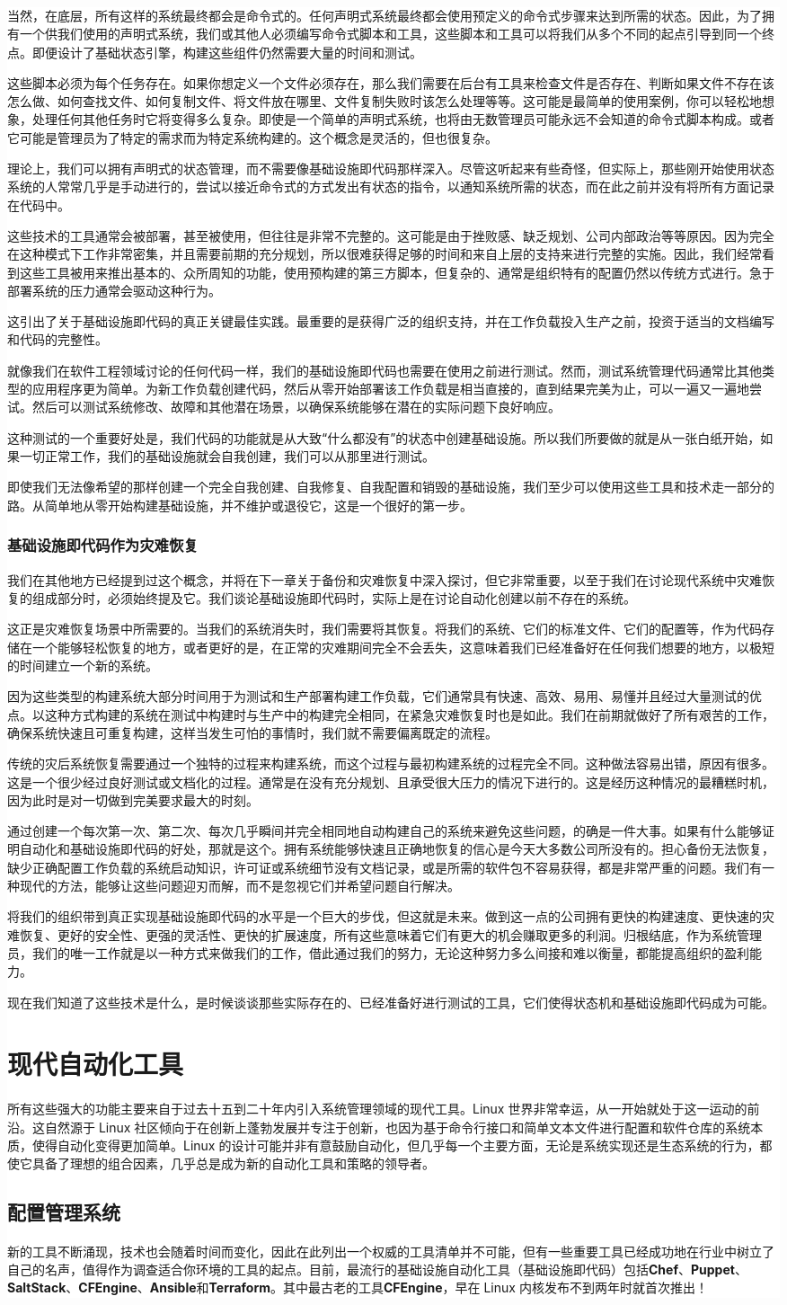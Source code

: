 当然，在底层，所有这样的系统最终都会是命令式的。任何声明式系统最终都会使用预定义的命令式步骤来达到所需的状态。因此，为了拥有一个供我们使用的声明式系统，我们或其他人必须编写命令式脚本和工具，这些脚本和工具可以将我们从多个不同的起点引导到同一个终点。即便设计了基础状态引擎，构建这些组件仍然需要大量的时间和测试。

这些脚本必须为每个任务存在。如果你想定义一个文件必须存在，那么我们需要在后台有工具来检查文件是否存在、判断如果文件不存在该怎么做、如何查找文件、如何复制文件、将文件放在哪里、文件复制失败时该怎么处理等等。这可能是最简单的使用案例，你可以轻松地想象，处理任何其他任务时它将变得多么复杂。即使是一个简单的声明式系统，也将由无数管理员可能永远不会知道的命令式脚本构成。或者它可能是管理员为了特定的需求而为特定系统构建的。这个概念是灵活的，但也很复杂。

理论上，我们可以拥有声明式的状态管理，而不需要像基础设施即代码那样深入。尽管这听起来有些奇怪，但实际上，那些刚开始使用状态系统的人常常几乎是手动进行的，尝试以接近命令式的方式发出有状态的指令，以通知系统所需的状态，而在此之前并没有将所有方面记录在代码中。

这些技术的工具通常会被部署，甚至被使用，但往往是非常不完整的。这可能是由于挫败感、缺乏规划、公司内部政治等等原因。因为完全在这种模式下工作非常密集，并且需要前期的充分规划，所以很难获得足够的时间和来自上层的支持来进行完整的实施。因此，我们经常看到这些工具被用来推出基本的、众所周知的功能，使用预构建的第三方脚本，但复杂的、通常是组织特有的配置仍然以传统方式进行。急于部署系统的压力通常会驱动这种行为。

这引出了关于基础设施即代码的真正关键最佳实践。最重要的是获得广泛的组织支持，并在工作负载投入生产之前，投资于适当的文档编写和代码的完整性。

就像我们在软件工程领域讨论的任何代码一样，我们的基础设施即代码也需要在使用之前进行测试。然而，测试系统管理代码通常比其他类型的应用程序更为简单。为新工作负载创建代码，然后从零开始部署该工作负载是相当直接的，直到结果完美为止，可以一遍又一遍地尝试。然后可以测试系统修改、故障和其他潜在场景，以确保系统能够在潜在的实际问题下良好响应。

这种测试的一个重要好处是，我们代码的功能就是从大致“什么都没有”的状态中创建基础设施。所以我们所要做的就是从一张白纸开始，如果一切正常工作，我们的基础设施就会自我创建，我们可以从那里进行测试。

即使我们无法像希望的那样创建一个完全自我创建、自我修复、自我配置和销毁的基础设施，我们至少可以使用这些工具和技术走一部分的路。从简单地从零开始构建基础设施，并不维护或退役它，这是一个很好的第一步。

### 基础设施即代码作为灾难恢复

我们在其他地方已经提到过这个概念，并将在下一章关于备份和灾难恢复中深入探讨，但它非常重要，以至于我们在讨论现代系统中灾难恢复的组成部分时，必须始终提及它。我们谈论基础设施即代码时，实际上是在讨论自动化创建以前不存在的系统。

这正是灾难恢复场景中所需要的。当我们的系统消失时，我们需要将其恢复。将我们的系统、它们的标准文件、它们的配置等，作为代码存储在一个能够轻松恢复的地方，或者更好的是，在正常的灾难期间完全不会丢失，这意味着我们已经准备好在任何我们想要的地方，以极短的时间建立一个新的系统。

因为这些类型的构建系统大部分时间用于为测试和生产部署构建工作负载，它们通常具有快速、高效、易用、易懂并且经过大量测试的优点。以这种方式构建的系统在测试中构建时与生产中的构建完全相同，在紧急灾难恢复时也是如此。我们在前期就做好了所有艰苦的工作，确保系统快速且可重复构建，这样当发生可怕的事情时，我们就不需要偏离既定的流程。

传统的灾后系统恢复需要通过一个独特的过程来构建系统，而这个过程与最初构建系统的过程完全不同。这种做法容易出错，原因有很多。这是一个很少经过良好测试或文档化的过程。通常是在没有充分规划、且承受很大压力的情况下进行的。这是经历这种情况的最糟糕时机，因为此时是对一切做到完美要求最大的时刻。

通过创建一个每次第一次、第二次、每次几乎瞬间并完全相同地自动构建自己的系统来避免这些问题，的确是一件大事。如果有什么能够证明自动化和基础设施即代码的好处，那就是这个。拥有系统能够快速且正确地恢复的信心是今天大多数公司所没有的。担心备份无法恢复，缺少正确配置工作负载的系统启动知识，许可证或系统细节没有文档记录，或是所需的软件包不容易获得，都是非常严重的问题。我们有一种现代的方法，能够让这些问题迎刃而解，而不是忽视它们并希望问题自行解决。

将我们的组织带到真正实现基础设施即代码的水平是一个巨大的步伐，但这就是未来。做到这一点的公司拥有更快的构建速度、更快速的灾难恢复、更好的安全性、更强的灵活性、更快的扩展速度，所有这些意味着它们有更大的机会赚取更多的利润。归根结底，作为系统管理员，我们的唯一工作就是以一种方式来做我们的工作，借此通过我们的努力，无论这种努力多么间接和难以衡量，都能提高组织的盈利能力。

现在我们知道了这些技术是什么，是时候谈谈那些实际存在的、已经准备好进行测试的工具，它们使得状态机和基础设施即代码成为可能。

# 现代自动化工具

所有这些强大的功能主要来自于过去十五到二十年内引入系统管理领域的现代工具。Linux 世界非常幸运，从一开始就处于这一运动的前沿。这自然源于 Linux 社区倾向于在创新上蓬勃发展并专注于创新，也因为基于命令行接口和简单文本文件进行配置和软件仓库的系统本质，使得自动化变得更加简单。Linux 的设计可能并非有意鼓励自动化，但几乎每一个主要方面，无论是系统实现还是生态系统的行为，都使它具备了理想的组合因素，几乎总是成为新的自动化工具和策略的领导者。

## 配置管理系统

新的工具不断涌现，技术也会随着时间而变化，因此在此列出一个权威的工具清单并不可能，但有一些重要工具已经成功地在行业中树立了自己的名声，值得作为调查适合你环境的工具的起点。目前，最流行的基础设施自动化工具（基础设施即代码）包括**Chef**、**Puppet**、**SaltStack**、**CFEngine**、**Ansible**和**Terraform**。其中最古老的工具**CFEngine**，早在 Linux 内核发布不到两年时就首次推出！
